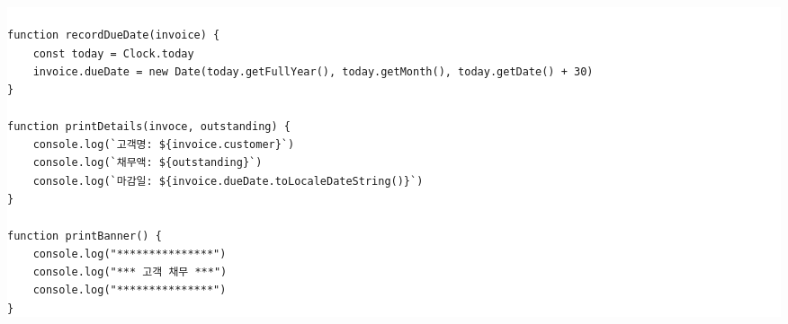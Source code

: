 ```JS

function recordDueDate(invoice) {
	const today = Clock.today
	invoice.dueDate = new Date(today.getFullYear(), today.getMonth(), today.getDate() + 30)
}

function printDetails(invoce, outstanding) {
	console.log(`고객명: ${invoice.customer}`)
	console.log(`채무액: ${outstanding}`)
	console.log(`마감일: ${invoice.dueDate.toLocaleDateString()}`)
}

function printBanner() {
	console.log("***************")
	console.log("*** 고객 채무 ***")
	console.log("***************")
}
```

























